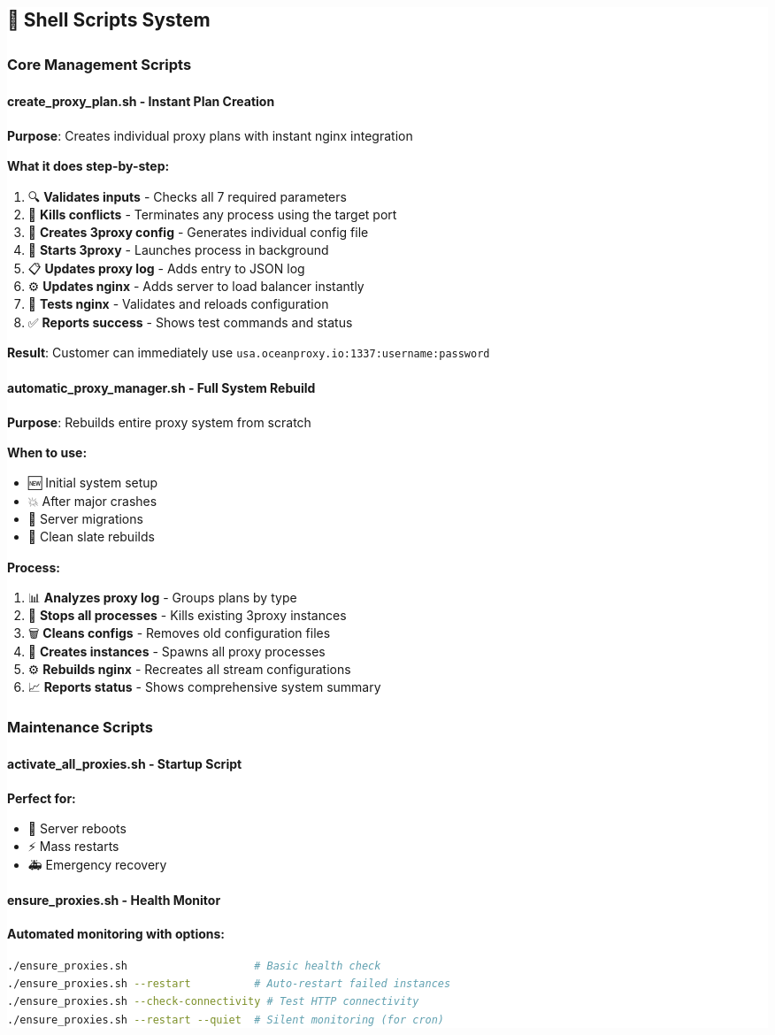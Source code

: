 
## 🔧 Shell Scripts System

### **Core Management Scripts**

#### **create_proxy_plan.sh - Instant Plan Creation**
**Purpose**: Creates individual proxy plans with instant nginx integration

**What it does step-by-step:**
1. 🔍 **Validates inputs** - Checks all 7 required parameters
2. 🛑 **Kills conflicts** - Terminates any process using the target port  
3. 📝 **Creates 3proxy config** - Generates individual config file
4. 🚀 **Starts 3proxy** - Launches process in background
5. 📋 **Updates proxy log** - Adds entry to JSON log
6. ⚙️ **Updates nginx** - Adds server to load balancer instantly
7. 🧪 **Tests nginx** - Validates and reloads configuration
8. ✅ **Reports success** - Shows test commands and status

**Result**: Customer can immediately use `usa.oceanproxy.io:1337:username:password`

#### **automatic_proxy_manager.sh - Full System Rebuild**
**Purpose**: Rebuilds entire proxy system from scratch

**When to use:**
- 🆕 Initial system setup
- 💥 After major crashes
- 🔄 Server migrations
- 🧹 Clean slate rebuilds

**Process:**
1. 📊 **Analyzes proxy log** - Groups plans by type
2. 🛑 **Stops all processes** - Kills existing 3proxy instances
3. 🗑️ **Cleans configs** - Removes old configuration files
4. 🔧 **Creates instances** - Spawns all proxy processes
5. ⚙️ **Rebuilds nginx** - Recreates all stream configurations
6. 📈 **Reports status** - Shows comprehensive system summary

### **Maintenance Scripts**

#### **activate_all_proxies.sh - Startup Script**
**Perfect for:**
- 🔄 Server reboots
- ⚡ Mass restarts
- 🚑 Emergency recovery

#### **ensure_proxies.sh - Health Monitor**
**Automated monitoring with options:**
```bash
./ensure_proxies.sh                    # Basic health check
./ensure_proxies.sh --restart          # Auto-restart failed instances  
./ensure_proxies.sh --check-connectivity # Test HTTP connectivity
./ensure_proxies.sh --restart --quiet  # Silent monitoring (for cron)
```
